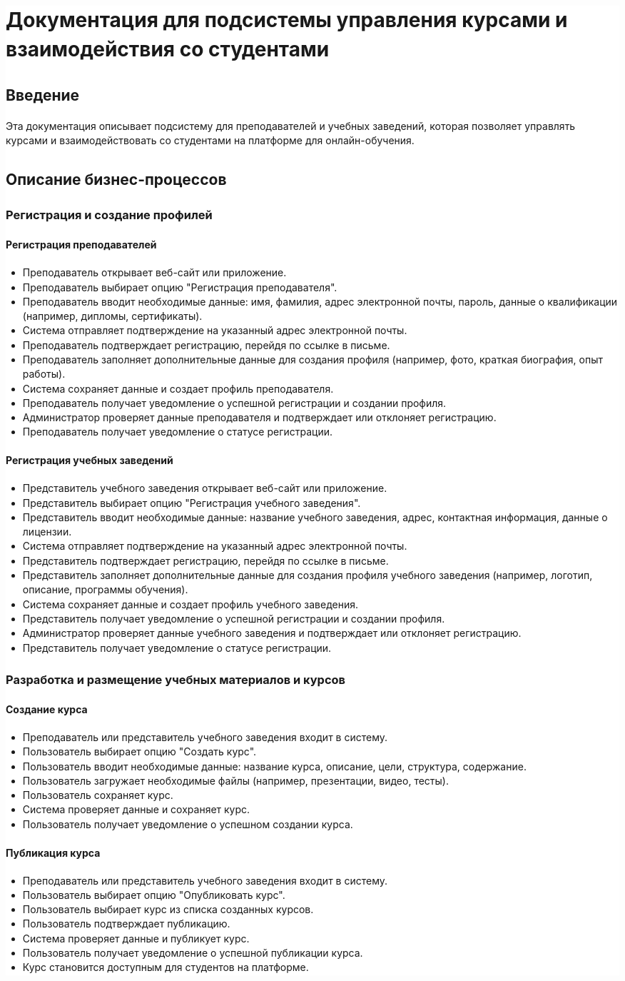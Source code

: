 # Документация для подсистемы управления курсами и взаимодействия со студентами

## Введение

Эта документация описывает подсистему для преподавателей и учебных заведений, которая позволяет управлять курсами и взаимодействовать со студентами на платформе для онлайн-обучения.

## Описание бизнес-процессов

### Регистрация и создание профилей

#### Регистрация преподавателей
- Преподаватель открывает веб-сайт или приложение.
- Преподаватель выбирает опцию "Регистрация преподавателя".
- Преподаватель вводит необходимые данные: имя, фамилия, адрес электронной почты, пароль, данные о квалификации (например, дипломы, сертификаты).
- Система отправляет подтверждение на указанный адрес электронной почты.
- Преподаватель подтверждает регистрацию, перейдя по ссылке в письме.
- Преподаватель заполняет дополнительные данные для создания профиля (например, фото, краткая биография, опыт работы).
- Система сохраняет данные и создает профиль преподавателя.
- Преподаватель получает уведомление о успешной регистрации и создании профиля.
- Администратор проверяет данные преподавателя и подтверждает или отклоняет регистрацию.
- Преподаватель получает уведомление о статусе регистрации.

#### Регистрация учебных заведений
- Представитель учебного заведения открывает веб-сайт или приложение.
- Представитель выбирает опцию "Регистрация учебного заведения".
- Представитель вводит необходимые данные: название учебного заведения, адрес, контактная информация, данные о лицензии.
- Система отправляет подтверждение на указанный адрес электронной почты.
- Представитель подтверждает регистрацию, перейдя по ссылке в письме.
- Представитель заполняет дополнительные данные для создания профиля учебного заведения (например, логотип, описание, программы обучения).
- Система сохраняет данные и создает профиль учебного заведения.
- Представитель получает уведомление о успешной регистрации и создании профиля.
- Администратор проверяет данные учебного заведения и подтверждает или отклоняет регистрацию.
- Представитель получает уведомление о статусе регистрации.

### Разработка и размещение учебных материалов и курсов

#### Создание курса
- Преподаватель или представитель учебного заведения входит в систему.
- Пользователь выбирает опцию "Создать курс".
- Пользователь вводит необходимые данные: название курса, описание, цели, структура, содержание.
- Пользователь загружает необходимые файлы (например, презентации, видео, тесты).
- Пользователь сохраняет курс.
- Система проверяет данные и сохраняет курс.
- Пользователь получает уведомление о успешном создании курса.
#### Публикация курса
- Преподаватель или представитель учебного заведения входит в систему.
- Пользователь выбирает опцию "Опубликовать курс".
- Пользователь выбирает курс из списка созданных курсов.
- Пользователь подтверждает публикацию.
- Система проверяет данные и публикует курс.
- Пользователь получает уведомление о успешной публикации курса.
- Курс становится доступным для студентов на платформе.

